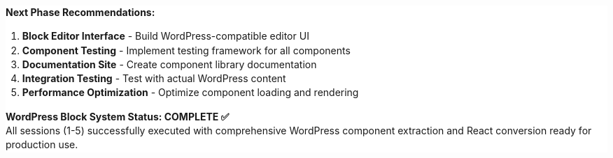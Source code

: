 **Next Phase Recommendations:**
1. **Block Editor Interface** - Build WordPress-compatible editor UI
2. **Component Testing** - Implement testing framework for all components
3. **Documentation Site** - Create component library documentation
4. **Integration Testing** - Test with actual WordPress content
5. **Performance Optimization** - Optimize component loading and rendering

**WordPress Block System Status: COMPLETE ✅**  
All sessions (1-5) successfully executed with comprehensive WordPress component extraction and React conversion ready for production use.